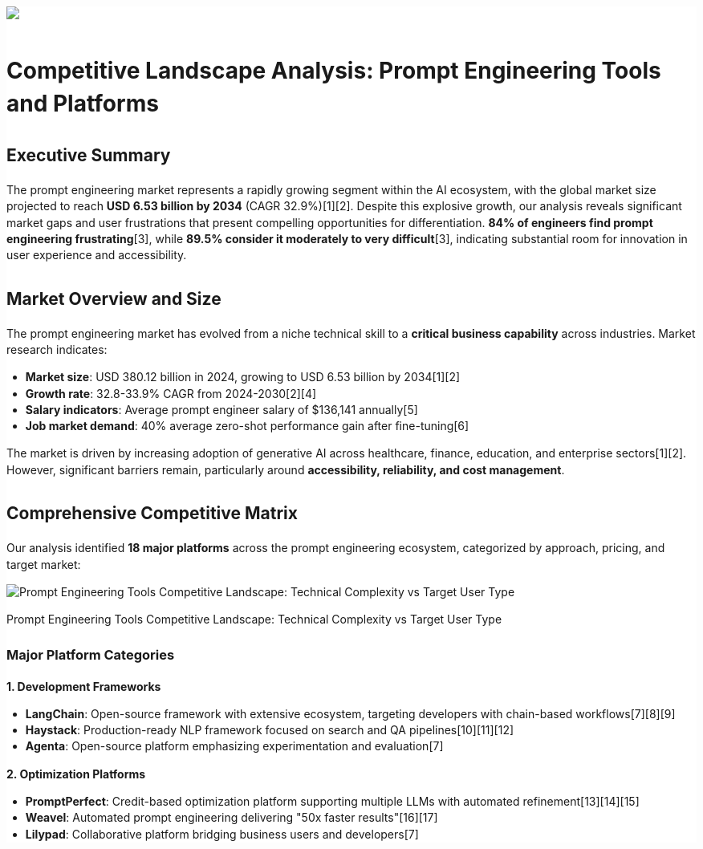 <img src="https://r2cdn.perplexity.ai/pplx-full-logo-primary-dark%402x.png" class="logo" width="120"/>

# Competitive Landscape Analysis: Prompt Engineering Tools and Platforms

## Executive Summary

The prompt engineering market represents a rapidly growing segment within the AI ecosystem, with the global market size projected to reach **USD 6.53 billion by 2034** (CAGR 32.9%)[1][2]. Despite this explosive growth, our analysis reveals significant market gaps and user frustrations that present compelling opportunities for differentiation. **84% of engineers find prompt engineering frustrating**[3], while **89.5% consider it moderately to very difficult**[3], indicating substantial room for innovation in user experience and accessibility.

## Market Overview and Size

The prompt engineering market has evolved from a niche technical skill to a **critical business capability** across industries. Market research indicates:

- **Market size**: USD 380.12 billion in 2024, growing to USD 6.53 billion by 2034[1][2]
- **Growth rate**: 32.8-33.9% CAGR from 2024-2030[2][4]
- **Salary indicators**: Average prompt engineer salary of \$136,141 annually[5]
- **Job market demand**: 40% average zero-shot performance gain after fine-tuning[6]

The market is driven by increasing adoption of generative AI across healthcare, finance, education, and enterprise sectors[1][2]. However, significant barriers remain, particularly around **accessibility, reliability, and cost management**.

## Comprehensive Competitive Matrix

Our analysis identified **18 major platforms** across the prompt engineering ecosystem, categorized by approach, pricing, and target market:

![Prompt Engineering Tools Competitive Landscape: Technical Complexity vs Target User Type](https://ppl-ai-code-interpreter-files.s3.amazonaws.com/web/direct-files/6705e0811fc738a9c7e47f24bda223f5/04a142a9-7a12-40ea-b754-2958f4961fa8/846ff1cd.png)

Prompt Engineering Tools Competitive Landscape: Technical Complexity vs Target User Type

### Major Platform Categories

**1. Development Frameworks**

- **LangChain**: Open-source framework with extensive ecosystem, targeting developers with chain-based workflows[7][8][9]
- **Haystack**: Production-ready NLP framework focused on search and QA pipelines[10][11][12]
- **Agenta**: Open-source platform emphasizing experimentation and evaluation[7]

**2. Optimization Platforms**

- **PromptPerfect**: Credit-based optimization platform supporting multiple LLMs with automated refinement[13][14][15]
- **Weavel**: Automated prompt engineering delivering "50x faster results"[16][17]
- **Lilypad**: Collaborative platform bridging business users and developers[7]
